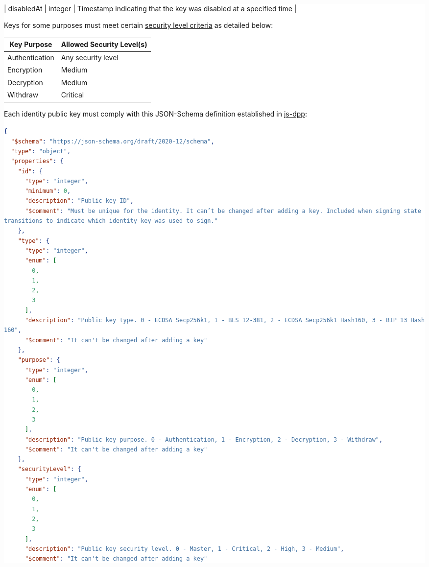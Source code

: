 | disabledAt | integer | Timestamp indicating that the key was disabled at a specified time |

Keys for some purposes must meet certain [security level criteria](https://github.com/dashevo/platform/blob/v0.23.0/packages/js-dpp/lib/identity/IdentityPublicKey.js#L345-L359) as detailed below:

| Key Purpose | Allowed Security Level(s) |
| - | - |
| Authentication | Any security level |
| Encryption | Medium |
| Decryption | Medium |
| Withdraw | Critical |

Each identity public key must comply with this JSON-Schema definition established in [js-dpp](https://github.com/dashevo/platform/blob/v0.23.0/packages/js-dpp/schema/identity/publicKey.json):

```json
{
  "$schema": "https://json-schema.org/draft/2020-12/schema",
  "type": "object",
  "properties": {
    "id": {
      "type": "integer",
      "minimum": 0,
      "description": "Public key ID",
      "$comment": "Must be unique for the identity. It can’t be changed after adding a key. Included when signing state transitions to indicate which identity key was used to sign."
    },
    "type": {
      "type": "integer",
      "enum": [
        0,
        1,
        2,
        3
      ],
      "description": "Public key type. 0 - ECDSA Secp256k1, 1 - BLS 12-381, 2 - ECDSA Secp256k1 Hash160, 3 - BIP 13 Hash160",
      "$comment": "It can't be changed after adding a key"
    },
    "purpose": {
      "type": "integer",
      "enum": [
        0,
        1,
        2,
        3
      ],
      "description": "Public key purpose. 0 - Authentication, 1 - Encryption, 2 - Decryption, 3 - Withdraw",
      "$comment": "It can't be changed after adding a key"
    },
    "securityLevel": {
      "type": "integer",
      "enum": [
        0,
        1,
        2,
        3
      ],
      "description": "Public key security level. 0 - Master, 1 - Critical, 2 - High, 3 - Medium",
      "$comment": "It can't be changed after adding a key"
```